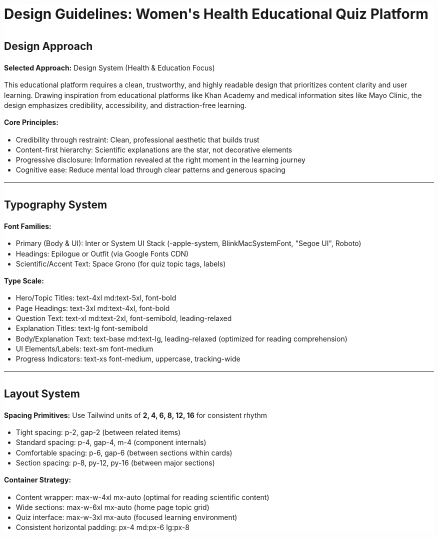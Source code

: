 # Design Guidelines: Women's Health Educational Quiz Platform

## Design Approach

**Selected Approach:** Design System (Health & Education Focus)

This educational platform requires a clean, trustworthy, and highly readable design that prioritizes content clarity and user learning. Drawing inspiration from educational platforms like Khan Academy and medical information sites like Mayo Clinic, the design emphasizes credibility, accessibility, and distraction-free learning.

**Core Principles:**
- Credibility through restraint: Clean, professional aesthetic that builds trust
- Content-first hierarchy: Scientific explanations are the star, not decorative elements
- Progressive disclosure: Information revealed at the right moment in the learning journey
- Cognitive ease: Reduce mental load through clear patterns and generous spacing

---

## Typography System

**Font Families:**
- Primary (Body & UI): Inter or System UI Stack (-apple-system, BlinkMacSystemFont, "Segoe UI", Roboto)
- Headings: Epilogue or Outfit (via Google Fonts CDN)
- Scientific/Accent Text: Space Grono (for quiz topic tags, labels)

**Type Scale:**
- Hero/Topic Titles: text-4xl md:text-5xl, font-bold
- Page Headings: text-3xl md:text-4xl, font-bold
- Question Text: text-xl md:text-2xl, font-semibold, leading-relaxed
- Explanation Titles: text-lg font-semibold
- Body/Explanation Text: text-base md:text-lg, leading-relaxed (optimized for reading comprehension)
- UI Elements/Labels: text-sm font-medium
- Progress Indicators: text-xs font-medium, uppercase, tracking-wide

---

## Layout System

**Spacing Primitives:**
Use Tailwind units of **2, 4, 6, 8, 12, 16** for consistent rhythm
- Tight spacing: p-2, gap-2 (between related items)
- Standard spacing: p-4, gap-4, m-4 (component internals)
- Comfortable spacing: p-6, gap-6 (between sections within cards)
- Section spacing: p-8, py-12, py-16 (between major sections)

**Container Strategy:**
- Content wrapper: max-w-4xl mx-auto (optimal for reading scientific content)
- Wide sections: max-w-6xl mx-auto (home page topic grid)
- Quiz interface: max-w-3xl mx-auto (focused learning environment)
- Consistent horizontal padding: px-4 md:px-6 lg:px-8
